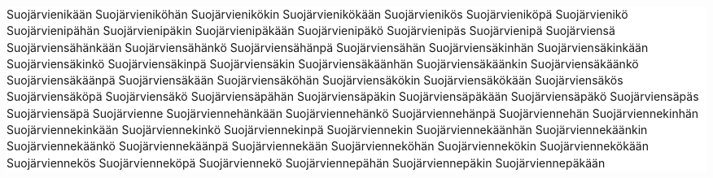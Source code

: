 Suojärvienikään
Suojärvieniköhän
Suojärvienikökin
Suojärvienikökään
Suojärvienikös
Suojärvieniköpä
Suojärvienikö
Suojärvienipähän
Suojärvienipäkin
Suojärvienipäkään
Suojärvienipäkö
Suojärvienipäs
Suojärvienipä
Suojärviensä
Suojärviensähänkään
Suojärviensähänkö
Suojärviensähänpä
Suojärviensähän
Suojärviensäkinhän
Suojärviensäkinkään
Suojärviensäkinkö
Suojärviensäkinpä
Suojärviensäkin
Suojärviensäkäänhän
Suojärviensäkäänkin
Suojärviensäkäänkö
Suojärviensäkäänpä
Suojärviensäkään
Suojärviensäköhän
Suojärviensäkökin
Suojärviensäkökään
Suojärviensäkös
Suojärviensäköpä
Suojärviensäkö
Suojärviensäpähän
Suojärviensäpäkin
Suojärviensäpäkään
Suojärviensäpäkö
Suojärviensäpäs
Suojärviensäpä
Suojärvienne
Suojärviennehänkään
Suojärviennehänkö
Suojärviennehänpä
Suojärviennehän
Suojärviennekinhän
Suojärviennekinkään
Suojärviennekinkö
Suojärviennekinpä
Suojärviennekin
Suojärviennekäänhän
Suojärviennekäänkin
Suojärviennekäänkö
Suojärviennekäänpä
Suojärviennekään
Suojärvienneköhän
Suojärviennekökin
Suojärviennekökään
Suojärviennekös
Suojärvienneköpä
Suojärviennekö
Suojärviennepähän
Suojärviennepäkin
Suojärviennepäkään